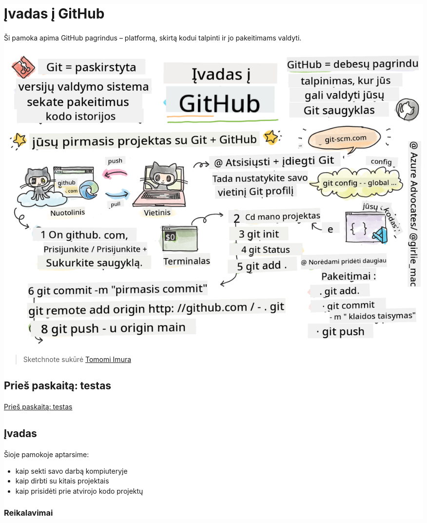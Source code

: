 
# Įvadas į GitHub

Ši pamoka apima GitHub pagrindus – platformą, skirtą kodui talpinti ir jo pakeitimams valdyti.

![Intro to GitHub](../../../../translated_images/webdev101-github.8846d7971abef6f947909b4f9d343e2a23778aa716ca6b9d71df7174ee5009ac.lt.png)
> Sketchnote sukūrė [Tomomi Imura](https://twitter.com/girlie_mac)

## Prieš paskaitą: testas
[Prieš paskaitą: testas](https://ff-quizzes.netlify.app)

## Įvadas

Šioje pamokoje aptarsime:

- kaip sekti savo darbą kompiuteryje
- kaip dirbti su kitais projektais
- kaip prisidėti prie atvirojo kodo projektų

### Reikalavimai
